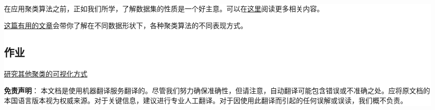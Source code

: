 在应用聚类算法之前，正如我们所学，了解数据集的性质是一个好主意。可以在[这里](https://www.kdnuggets.com/2019/10/right-clustering-algorithm.html)阅读更多相关内容。

[这篇有用的文章](https://www.freecodecamp.org/news/8-clustering-algorithms-in-machine-learning-that-all-data-scientists-should-know/)会带你了解在不同数据形状下，各种聚类算法的不同表现方式。

## 作业

[研究其他聚类的可视化方式](assignment.md)

**免责声明**：
本文档是使用机器翻译服务翻译的。尽管我们努力确保准确性，但请注意，自动翻译可能包含错误或不准确之处。应将原文档的本国语言版本视为权威来源。对于关键信息，建议进行专业人工翻译。对于因使用此翻译而引起的任何误解或误读，我们概不负责。